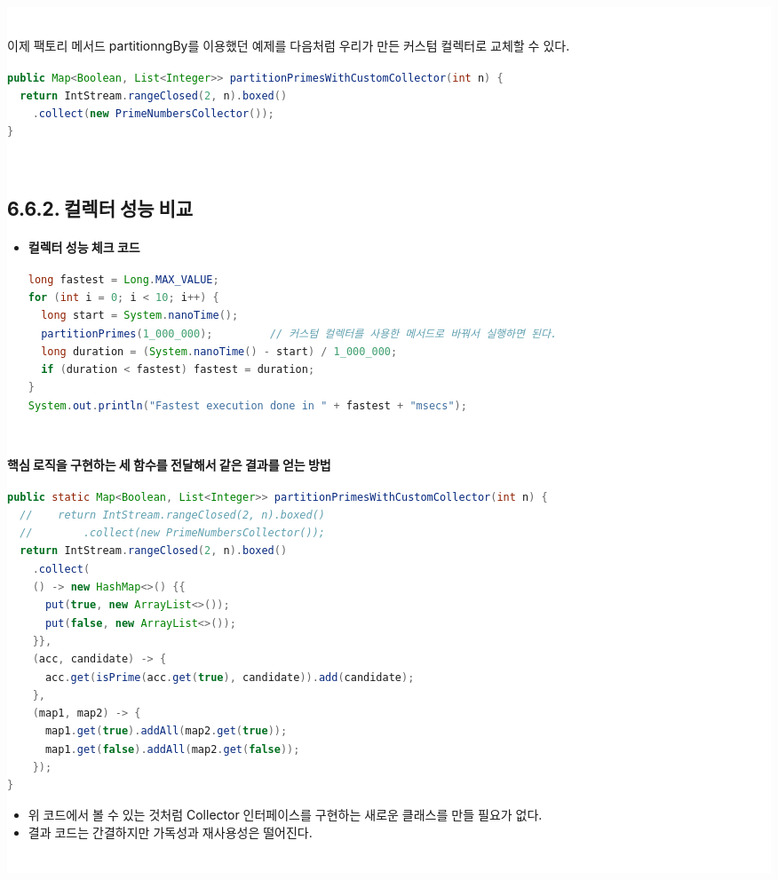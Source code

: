 <br>

이제 팩토리 메서드 partitionngBy를 이용했던 예제를 다음처럼 우리가 만든 커스텀 컬렉터로 교체할 수 있다.

```java
public Map<Boolean, List<Integer>> partitionPrimesWithCustomCollector(int n) {
  return IntStream.rangeClosed(2, n).boxed()
    .collect(new PrimeNumbersCollector());
}
```

<br>

## 6.6.2. 컬렉터 성능 비교

- **컬렉터 성능 체크 코드**

  ```java
  long fastest = Long.MAX_VALUE;
  for (int i = 0; i < 10; i++) {
    long start = System.nanoTime();
    partitionPrimes(1_000_000);			// 커스텀 컬렉터를 사용한 메서드로 바꿔서 실행하면 된다.
    long duration = (System.nanoTime() - start) / 1_000_000;
    if (duration < fastest) fastest = duration;
  }
  System.out.println("Fastest execution done in " + fastest + "msecs");
  ```

<br>

**핵심 로직을 구현하는 세 함수를 전달해서 같은 결과를 얻는 방법**

```java
public static Map<Boolean, List<Integer>> partitionPrimesWithCustomCollector(int n) {
  //    return IntStream.rangeClosed(2, n).boxed()
  //        .collect(new PrimeNumbersCollector());
  return IntStream.rangeClosed(2, n).boxed()
    .collect(
    () -> new HashMap<>() {{
      put(true, new ArrayList<>());
      put(false, new ArrayList<>());
    }},
    (acc, candidate) -> {
      acc.get(isPrime(acc.get(true), candidate)).add(candidate);
    },
    (map1, map2) -> {
      map1.get(true).addAll(map2.get(true));
      map1.get(false).addAll(map2.get(false));
    });
}
```

- 위 코드에서 볼 수 있는 것처럼 Collector 인터페이스를 구현하는 새로운 클래스를 만들 필요가 없다. 
- 결과 코드는 간결하지만 가독성과 재사용성은 떨어진다.

<br>
